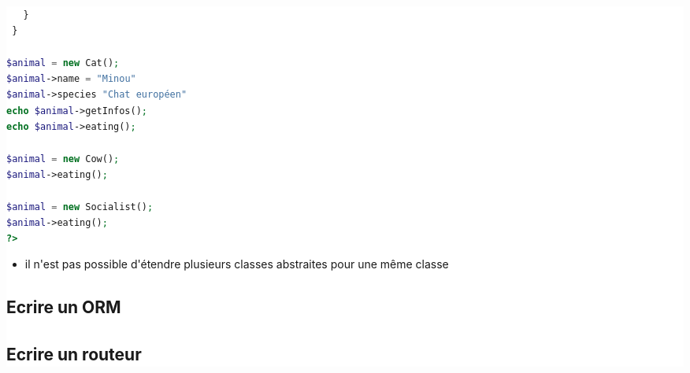 ```php
   }
 }

$animal = new Cat();
$animal->name = "Minou"
$animal->species "Chat européen"
echo $animal->getInfos();
echo $animal->eating();

$animal = new Cow();
$animal->eating();

$animal = new Socialist();
$animal->eating();
?>
```

- il n'est pas possible d'étendre plusieurs classes abstraites pour une même classe

## Ecrire un ORM



## Ecrire un routeur
